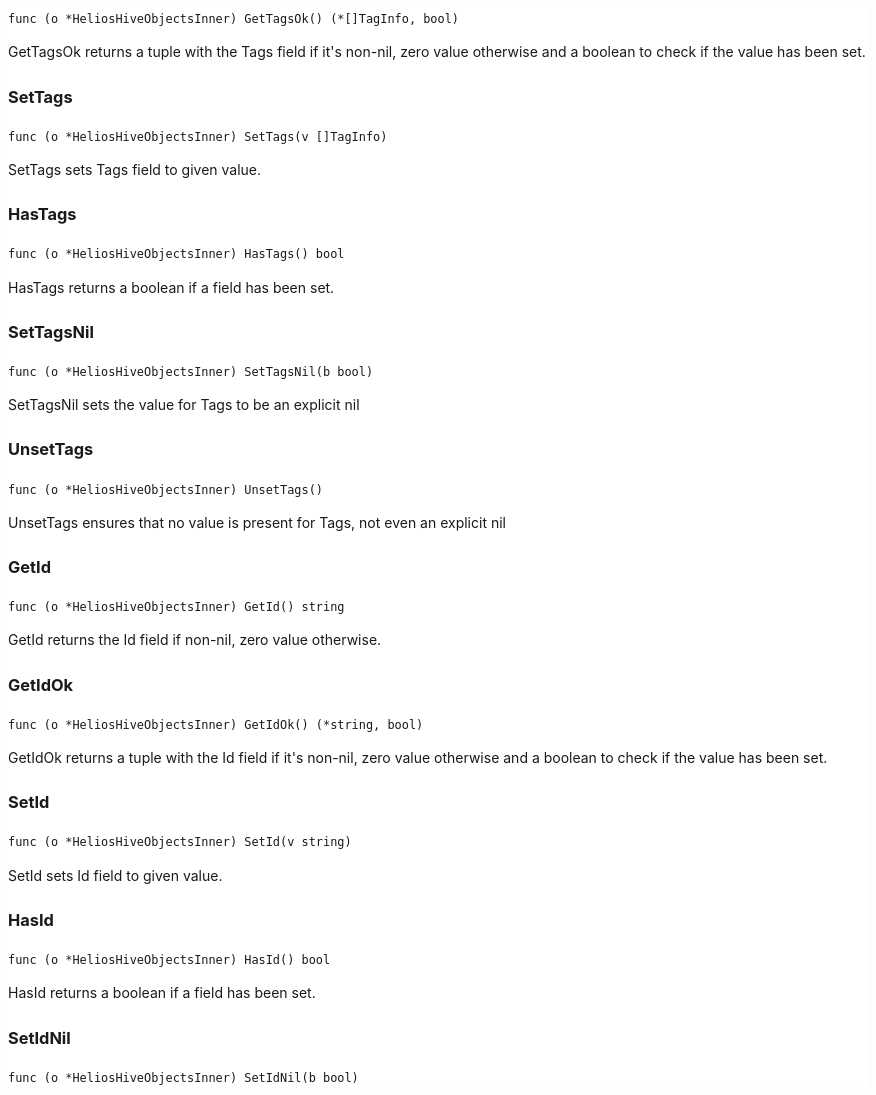 `func (o *HeliosHiveObjectsInner) GetTagsOk() (*[]TagInfo, bool)`

GetTagsOk returns a tuple with the Tags field if it's non-nil, zero value otherwise
and a boolean to check if the value has been set.

### SetTags

`func (o *HeliosHiveObjectsInner) SetTags(v []TagInfo)`

SetTags sets Tags field to given value.

### HasTags

`func (o *HeliosHiveObjectsInner) HasTags() bool`

HasTags returns a boolean if a field has been set.

### SetTagsNil

`func (o *HeliosHiveObjectsInner) SetTagsNil(b bool)`

 SetTagsNil sets the value for Tags to be an explicit nil

### UnsetTags
`func (o *HeliosHiveObjectsInner) UnsetTags()`

UnsetTags ensures that no value is present for Tags, not even an explicit nil
### GetId

`func (o *HeliosHiveObjectsInner) GetId() string`

GetId returns the Id field if non-nil, zero value otherwise.

### GetIdOk

`func (o *HeliosHiveObjectsInner) GetIdOk() (*string, bool)`

GetIdOk returns a tuple with the Id field if it's non-nil, zero value otherwise
and a boolean to check if the value has been set.

### SetId

`func (o *HeliosHiveObjectsInner) SetId(v string)`

SetId sets Id field to given value.

### HasId

`func (o *HeliosHiveObjectsInner) HasId() bool`

HasId returns a boolean if a field has been set.

### SetIdNil

`func (o *HeliosHiveObjectsInner) SetIdNil(b bool)`
